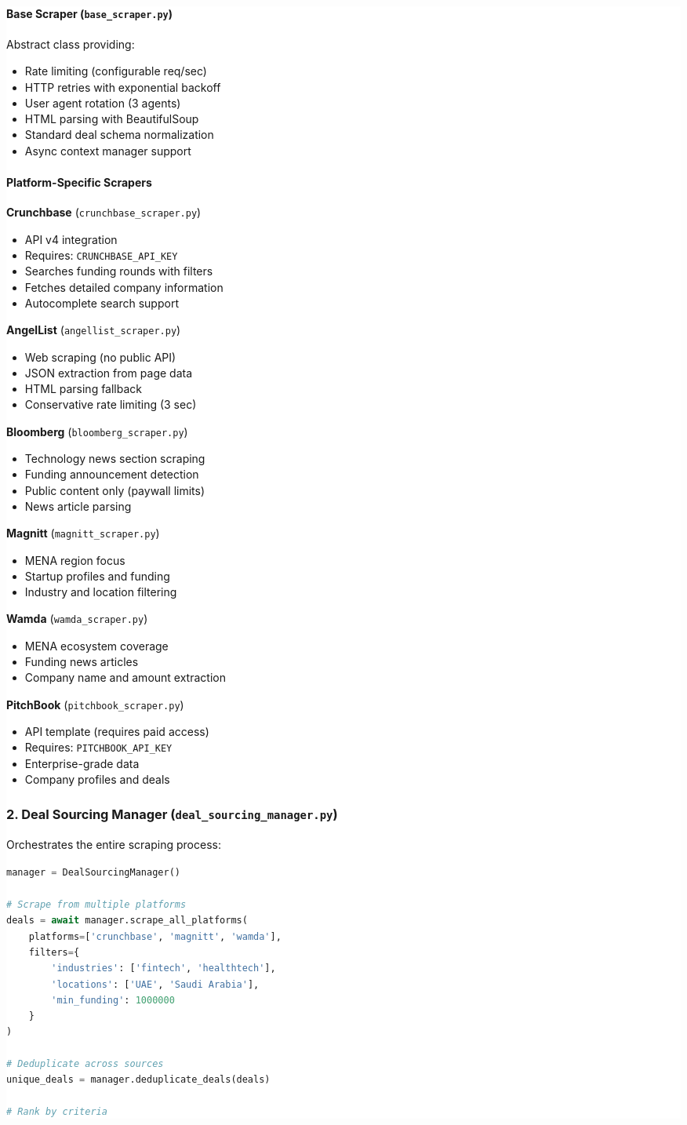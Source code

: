 #### Base Scraper (`base_scraper.py`)
Abstract class providing:
- Rate limiting (configurable req/sec)
- HTTP retries with exponential backoff
- User agent rotation (3 agents)
- HTML parsing with BeautifulSoup
- Standard deal schema normalization
- Async context manager support

#### Platform-Specific Scrapers

**Crunchbase** (`crunchbase_scraper.py`)
- API v4 integration
- Requires: `CRUNCHBASE_API_KEY`
- Searches funding rounds with filters
- Fetches detailed company information
- Autocomplete search support

**AngelList** (`angellist_scraper.py`)
- Web scraping (no public API)
- JSON extraction from page data
- HTML parsing fallback
- Conservative rate limiting (3 sec)

**Bloomberg** (`bloomberg_scraper.py`)
- Technology news section scraping
- Funding announcement detection
- Public content only (paywall limits)
- News article parsing

**Magnitt** (`magnitt_scraper.py`)
- MENA region focus
- Startup profiles and funding
- Industry and location filtering

**Wamda** (`wamda_scraper.py`)
- MENA ecosystem coverage
- Funding news articles
- Company name and amount extraction

**PitchBook** (`pitchbook_scraper.py`)
- API template (requires paid access)
- Requires: `PITCHBOOK_API_KEY`
- Enterprise-grade data
- Company profiles and deals

### 2. Deal Sourcing Manager (`deal_sourcing_manager.py`)

Orchestrates the entire scraping process:

```python
manager = DealSourcingManager()

# Scrape from multiple platforms
deals = await manager.scrape_all_platforms(
    platforms=['crunchbase', 'magnitt', 'wamda'],
    filters={
        'industries': ['fintech', 'healthtech'],
        'locations': ['UAE', 'Saudi Arabia'],
        'min_funding': 1000000
    }
)

# Deduplicate across sources
unique_deals = manager.deduplicate_deals(deals)

# Rank by criteria
```